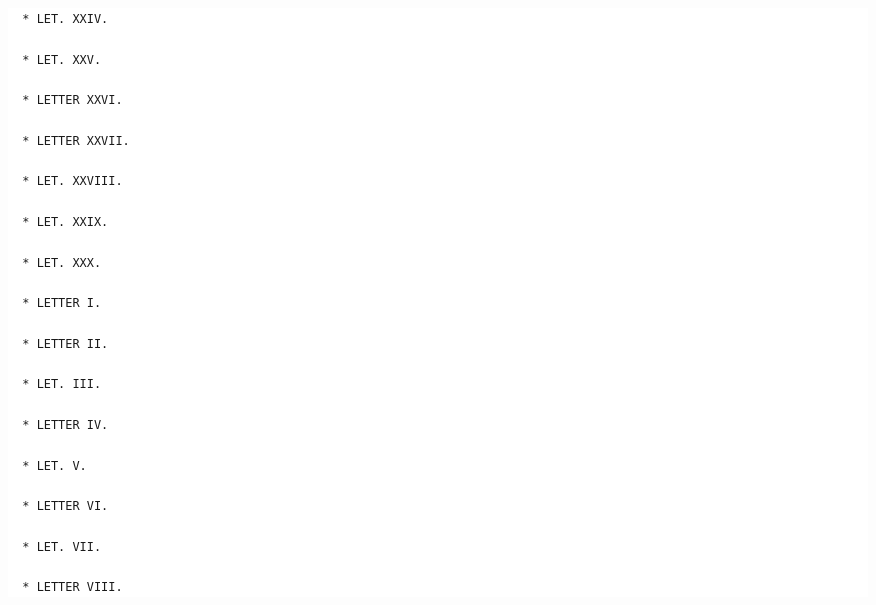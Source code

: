       * LET. XXIV.

      * LET. XXV.

      * LETTER XXVI.

      * LETTER XXVII.

      * LET. XXVIII.

      * LET. XXIX.

      * LET. XXX.

      * LETTER I.

      * LETTER II.

      * LET. III.

      * LETTER IV.

      * LET. V.

      * LETTER VI.

      * LET. VII.

      * LETTER VIII.

